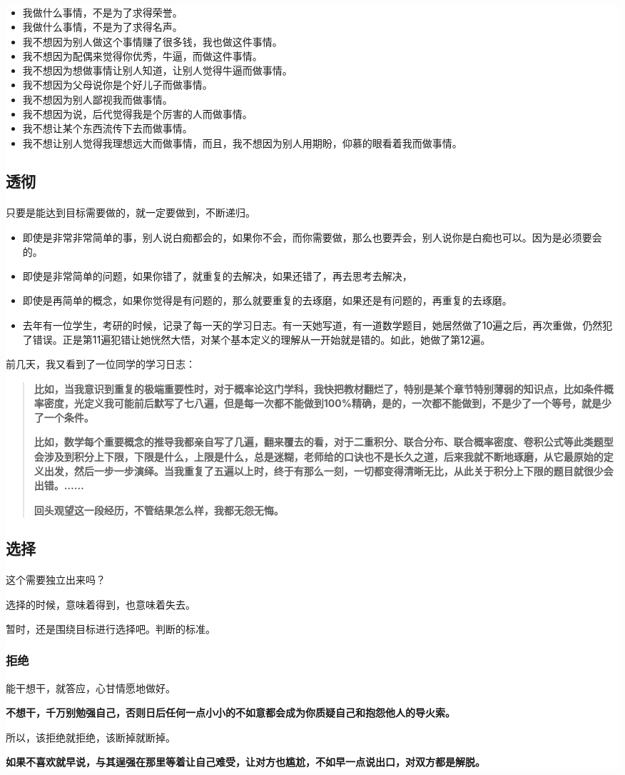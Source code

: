 - 我做什么事情，不是为了求得荣誉。
- 我做什么事情，不是为了求得名声。
- 我不想因为别人做这个事情赚了很多钱，我也做这件事情。
- 我不想因为配偶来觉得你优秀，牛逼，而做这件事情。
- 我不想因为想做事情让别人知道，让别人觉得牛逼而做事情。
- 我不想因为父母说你是个好儿子而做事情。
- 我不想因为别人鄙视我而做事情。
- 我不想因为说，后代觉得我是个厉害的人而做事情。
- 我不想让某个东西流传下去而做事情。
- 我不想让别人觉得我理想远大而做事情，而且，我不想因为别人用期盼，仰慕的眼看着我而做事情。






## 透彻


只要是能达到目标需要做的，就一定要做到，不断递归。

- 即使是非常非常简单的事，别人说白痴都会的，如果你不会，而你需要做，那么也要弄会，别人说你是白痴也可以。因为是必须要会的。
- 即使是非常简单的问题，如果你错了，就重复的去解决，如果还错了，再去思考去解决，
- 即使是再简单的概念，如果你觉得是有问题的，那么就要重复的去琢磨，如果还是有问题的，再重复的去琢磨。



- 去年有一位学生，考研的时候，记录了每一天的学习日志。有一天她写道，有一道数学题目，她居然做了10遍之后，再次重做，仍然犯了错误。正是第11遍犯错让她恍然大悟，对某个基本定义的理解从一开始就是错的。如此，她做了第12遍。

前几天，我又看到了一位同学的学习日志：

> **比如，当我意识到重复的极端重要性时，对于概率论这门学科，我快把教材翻烂了，特别是某个章节特别薄弱的知识点，比如条件概率密度，光定义我可能前后默写了七八遍，但是每一次都不能做到100%精确，是的，一次都不能做到，不是少了一个等号，就是少了一个条件。**
>
> **比如，数学每个重要概念的推导我都亲自写了几遍，翻来覆去的看，对于二重积分、联合分布、联合概率密度、卷积公式等此类题型会涉及到积分上下限，下限是什么，上限是什么，总是迷糊，老师给的口诀也不是长久之道，后来我就不断地琢磨，从它最原始的定义出发，然后一步一步演绎。当我重复了五遍以上时，终于有那么一刻，一切都变得清晰无比，从此关于积分上下限的题目就很少会出错。……**
>
> **回头观望这一段经历，不管结果怎么样，我都无怨无悔。**






## 选择

这个需要独立出来吗？

选择的时候，意味着得到，也意味着失去。

暂时，还是围绕目标进行选择吧。判断的标准。


### 拒绝

能干想干，就答应，心甘情愿地做好。

**不想干，千万别勉强自己，否则日后任何一点小小的不如意都会成为你质疑自己和抱怨他人的导火索。**

所以，该拒绝就拒绝，该断掉就断掉。



**如果不喜欢就早说，与其逞强在那里等着让自己难受，让对方也尴尬，不如早一点说出口，对双方都是解脱。**
